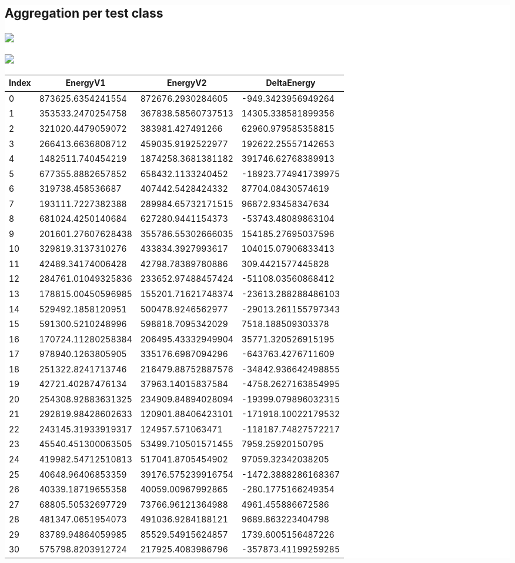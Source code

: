 
## Aggregation per test class


![](./gson.png)

![](./gson_delta_1_v.png)

| Index | EnergyV1 | EnergyV2 | DeltaEnergy |
| --- | --- | --- | --- |
| 0 | 873625.6354241554 | 872676.2930284605 | -949.3423956949264 |
| 1 | 353533.2470254758 | 367838.58560737513 | 14305.338581899356 |
| 2 | 321020.4479059072 | 383981.427491266 | 62960.979585358815 |
| 3 | 266413.6636808712 | 459035.9192522977 | 192622.25557142653 |
| 4 | 1482511.740454219 | 1874258.3681381182 | 391746.62768389913 |
| 5 | 677355.8882657852 | 658432.1133240452 | -18923.774941739975 |
| 6 | 319738.458536687 | 407442.5428424332 | 87704.08430574619 |
| 7 | 193111.7227382388 | 289984.65732171515 | 96872.93458347634 |
| 8 | 681024.4250140684 | 627280.9441154373 | -53743.48089863104 |
| 9 | 201601.27607628438 | 355786.55302666035 | 154185.27695037596 |
| 10 | 329819.3137310276 | 433834.3927993617 | 104015.07906833413 |
| 11 | 42489.34174006428 | 42798.78389780886 | 309.4421577445828 |
| 12 | 284761.01049325836 | 233652.97488457424 | -51108.03560868412 |
| 13 | 178815.00450596985 | 155201.71621748374 | -23613.288288486103 |
| 14 | 529492.1858120951 | 500478.9246562977 | -29013.261155797343 |
| 15 | 591300.5210248996 | 598818.7095342029 | 7518.188509303378 |
| 16 | 170724.11280258384 | 206495.43332949904 | 35771.320526915195 |
| 17 | 978940.1263805905 | 335176.6987094296 | -643763.4276711609 |
| 18 | 251322.8241713746 | 216479.88752887576 | -34842.936642498855 |
| 19 | 42721.40287476134 | 37963.14015837584 | -4758.2627163854995 |
| 20 | 254308.92883631325 | 234909.84894028094 | -19399.079896032315 |
| 21 | 292819.98428602633 | 120901.88406423101 | -171918.10022179532 |
| 22 | 243145.31933919317 | 124957.571063471 | -118187.74827572217 |
| 23 | 45540.451300063505 | 53499.710501571455 | 7959.25920150795 |
| 24 | 419982.54712510813 | 517041.8705454902 | 97059.32342038205 |
| 25 | 40648.96406853359 | 39176.575239916754 | -1472.3888286168367 |
| 26 | 40339.18719655358 | 40059.00967992865 | -280.1775166249354 |
| 27 | 68805.50532697729 | 73766.96121364988 | 4961.455886672586 |
| 28 | 481347.0651954073 | 491036.9284188121 | 9689.863223404798 |
| 29 | 83789.94864059985 | 85529.54915624857 | 1739.6005156487226 |
| 30 | 575798.8203912724 | 217925.4083986796 | -357873.41199259285 |